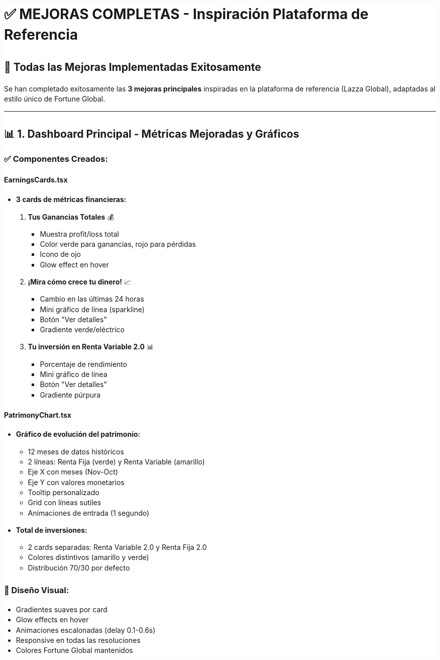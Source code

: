 # ✅ MEJORAS COMPLETAS - Inspiración Plataforma de Referencia

## 🎉 **Todas las Mejoras Implementadas Exitosamente**

Se han completado exitosamente las **3 mejoras principales** inspiradas en la plataforma de referencia (Lazza Global), adaptadas al estilo único de Fortune Global.

---

## 📊 **1. Dashboard Principal - Métricas Mejoradas y Gráficos**

### ✅ Componentes Creados:

#### **EarningsCards.tsx**
- **3 cards de métricas financieras:**
  1. **Tus Ganancias Totales** 💰
     - Muestra profit/loss total
     - Color verde para ganancias, rojo para pérdidas
     - Icono de ojo
     - Glow effect en hover
  
  2. **¡Mira cómo crece tu dinero!** 📈
     - Cambio en las últimas 24 horas
     - Mini gráfico de línea (sparkline)
     - Botón "Ver detalles"
     - Gradiente verde/eléctrico
  
  3. **Tu inversión en Renta Variable 2.0** 📊
     - Porcentaje de rendimiento
     - Mini gráfico de línea
     - Botón "Ver detalles"
     - Gradiente púrpura

#### **PatrimonyChart.tsx**
- **Gráfico de evolución del patrimonio:**
  - 12 meses de datos históricos
  - 2 líneas: Renta Fija (verde) y Renta Variable (amarillo)
  - Eje X con meses (Nov-Oct)
  - Eje Y con valores monetarios
  - Tooltip personalizado
  - Grid con líneas sutiles
  - Animaciones de entrada (1 segundo)
  
- **Total de inversiones:**
  - 2 cards separadas: Renta Variable 2.0 y Renta Fija 2.0
  - Colores distintivos (amarillo y verde)
  - Distribución 70/30 por defecto

### 🎨 Diseño Visual:
- Gradientes suaves por card
- Glow effects en hover
- Animaciones escalonadas (delay 0.1-0.6s)
- Responsive en todas las resoluciones
- Colores Fortune Global mantenidos
